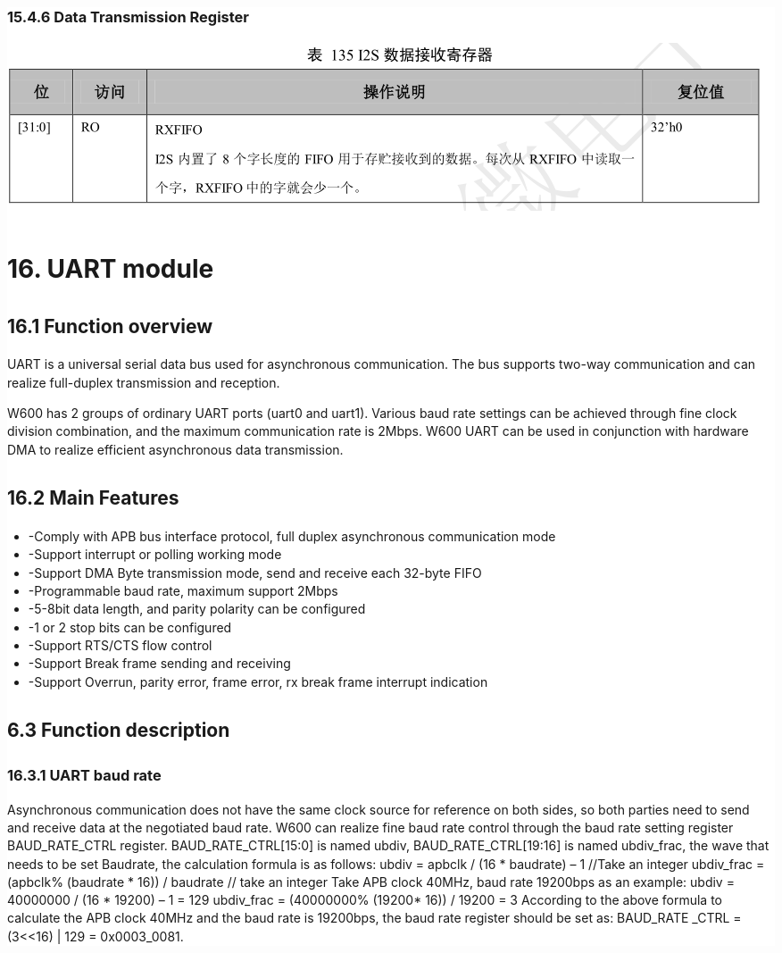 ### 15.4.6 Data Transmission Register

![image-20201026170306349](image-20201026170306349.png)

# 16. UART module

## 16.1 Function overview

UART is a universal serial data bus used for asynchronous communication. The bus supports two-way communication and can realize full-duplex transmission and reception.

W600 has 2 groups of ordinary UART ports (uart0 and uart1). Various baud rate settings can be achieved through fine clock division combination, and the maximum communication rate is 2Mbps. W600 UART can be used in conjunction with hardware DMA to realize efficient asynchronous data transmission.

## 16.2 Main Features

- -Comply with APB bus interface protocol, full duplex asynchronous communication mode
- -Support interrupt or polling working mode
- -Support DMA Byte transmission mode, send and receive each 32-byte FIFO
- -Programmable baud rate, maximum support 2Mbps
- -5-8bit data length, and parity polarity can be configured
- -1 or 2 stop bits can be configured
- -Support RTS/CTS flow control
- -Support Break frame sending and receiving
- -Support Overrun, parity error, frame error, rx break frame interrupt indication

## 6.3 Function description

### 16.3.1 UART baud rate

Asynchronous communication does not have the same clock source for reference on both sides, so both parties need to send and receive data at the negotiated baud rate. W600 can realize fine baud rate control through the baud rate setting register BAUD_RATE_CTRL register. BAUD_RATE_CTRL[15:0] is named ubdiv, BAUD_RATE_CTRL[19:16] is named ubdiv_frac, the wave that needs to be set
Baudrate, the calculation formula is as follows:
ubdiv = apbclk / (16 * baudrate) – 1 //Take an integer
ubdiv_frac = (apbclk% (baudrate * 16)) / baudrate // take an integer
Take APB clock 40MHz, baud rate 19200bps as an example:
ubdiv = 40000000 / (16 * 19200) – 1 = 129
ubdiv_frac = (40000000% (19200* 16)) / 19200 = 3
According to the above formula to calculate the APB clock 40MHz and the baud rate is 19200bps, the baud rate register should be set as:
BAUD_RATE _CTRL = (3<<16) | 129 = 0x0003_0081.
